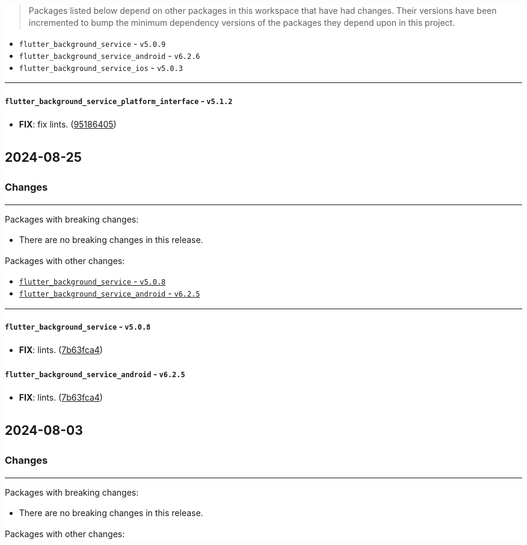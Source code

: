 > Packages listed below depend on other packages in this workspace that have had changes. Their versions have been incremented to bump the minimum dependency versions of the packages they depend upon in this project.

 - `flutter_background_service` - `v5.0.9`
 - `flutter_background_service_android` - `v6.2.6`
 - `flutter_background_service_ios` - `v5.0.3`

---

#### `flutter_background_service_platform_interface` - `v5.1.2`

 - **FIX**: fix lints. ([95186405](https://github.com/ekasetiawans/flutter_background_service/commit/95186405f2d60112ff83956bce345ebbbc332ad7))


## 2024-08-25

### Changes

---

Packages with breaking changes:

 - There are no breaking changes in this release.

Packages with other changes:

 - [`flutter_background_service` - `v5.0.8`](#flutter_background_service---v508)
 - [`flutter_background_service_android` - `v6.2.5`](#flutter_background_service_android---v625)

---

#### `flutter_background_service` - `v5.0.8`

 - **FIX**: lints. ([7b63fca4](https://github.com/ekasetiawans/flutter_background_service/commit/7b63fca4e97941b2891570bd80701c7bb98cda23))

#### `flutter_background_service_android` - `v6.2.5`

 - **FIX**: lints. ([7b63fca4](https://github.com/ekasetiawans/flutter_background_service/commit/7b63fca4e97941b2891570bd80701c7bb98cda23))


## 2024-08-03

### Changes

---

Packages with breaking changes:

 - There are no breaking changes in this release.

Packages with other changes:
